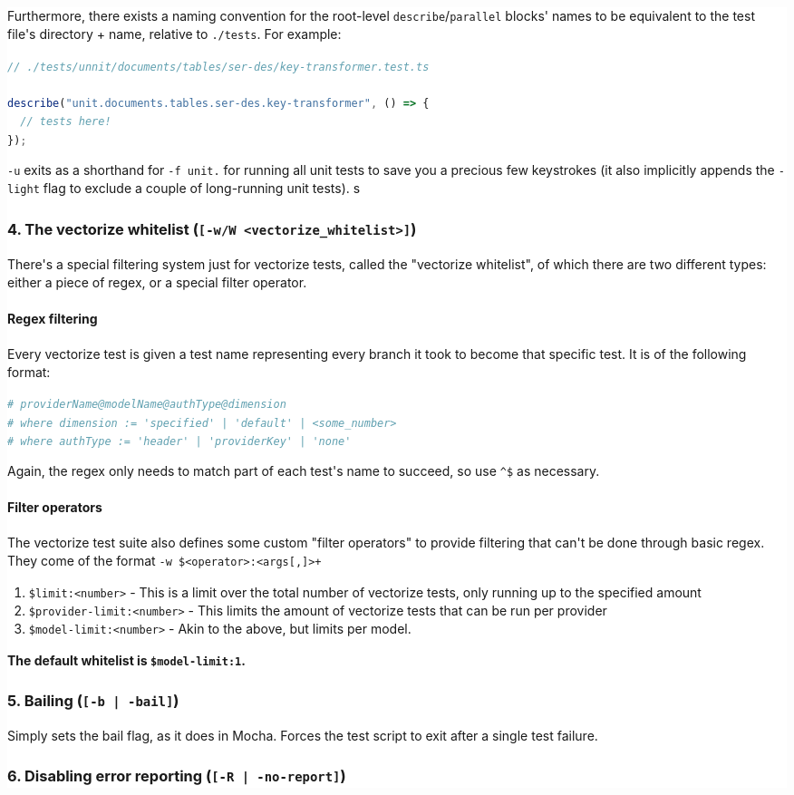 Furthermore, there exists a naming convention for the root-level `describe`/`parallel` blocks' names to be equivalent to the test file's directory + name, relative to `./tests`. For example:

```ts
// ./tests/unnit/documents/tables/ser-des/key-transformer.test.ts

describe("unit.documents.tables.ser-des.key-transformer", () => {
  // tests here!
});
```

`-u` exits as a shorthand for `-f unit.` for running all unit tests to save you a precious few keystrokes (it also implicitly appends the `-light` flag to exclude a couple of long-running unit tests).
s
### 4. The vectorize whitelist (`[-w/W <vectorize_whitelist>]`)

There's a special filtering system just for vectorize tests, called the "vectorize whitelist", of which there are two
different types: either a piece of regex, or a special filter operator.

#### Regex filtering

Every vectorize test is given a test name representing every branch it took to become that specific test. It is
of the following format:

```sh
# providerName@modelName@authType@dimension
# where dimension := 'specified' | 'default' | <some_number>
# where authType := 'header' | 'providerKey' | 'none'
```

Again, the regex only needs to match part of each test's name to succeed, so use `^$` as necessary.

#### Filter operators

The vectorize test suite also defines some custom "filter operators" to provide filtering that can't be done through
basic regex. They come of the format `-w $<operator>:<args[,]>+`

1. `$limit:<number>` - This is a limit over the total number of vectorize tests, only running up to the specified amount
2. `$provider-limit:<number>` - This limits the amount of vectorize tests that can be run per provider
3. `$model-limit:<number>` - Akin to the above, but limits per model.

**The default whitelist is `$model-limit:1`.**

### 5. Bailing (`[-b | -bail]`)

Simply sets the bail flag, as it does in Mocha. Forces the test script to exit after a single test failure.

### 6. Disabling error reporting (`[-R | -no-report]`)


  [providerName: string]: {